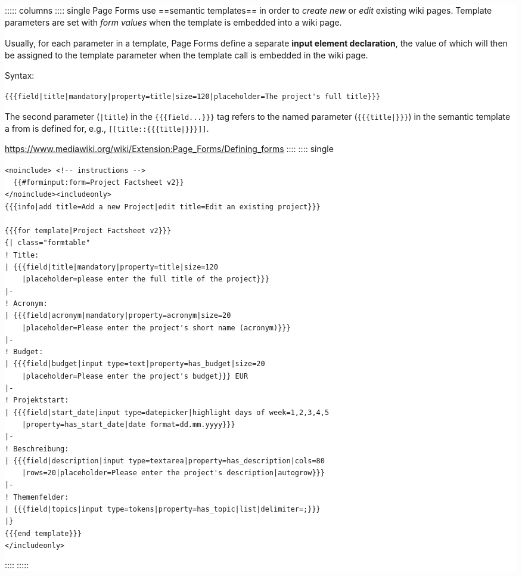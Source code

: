 
::::: columns
:::: single
Page Forms use ==semantic templates== in order to _create new_ or _edit_ existing wiki pages. Template parameters are set with _form values_ when the template is embedded into a wiki page.

Usually, for each parameter in a template, Page Forms define a separate **input element declaration**, the value of which will then be assigned to the template parameter when the template call is embedded in the wiki page.

Syntax:
```
{{{field|title|mandatory|property=title|size=120|placeholder=The project's full title}}}
```

The second parameter (`|title`) in the `{{{field...}}}` tag refers to the named parameter (`{{{title|}}}`) in the semantic template a from is defined for, e.g., `[[title::{{{title|}}}]]`.

https://www.mediawiki.org/wiki/Extension:Page_Forms/Defining_forms
::::
:::: single
``` 
<noinclude> <!-- instructions -->
  {{#forminput:form=Project Factsheet v2}}
</noinclude><includeonly>
{{{info|add title=Add a new Project|edit title=Edit an existing project}}}

{{{for template|Project Factsheet v2}}}
{| class="formtable"
! Title: 
| {{{field|title|mandatory|property=title|size=120
    |placeholder=please enter the full title of the project}}}
|-
! Acronym: 
| {{{field|acronym|mandatory|property=acronym|size=20
    |placeholder=Please enter the project's short name (acronym)}}}
|-
! Budget: 
| {{{field|budget|input type=text|property=has_budget|size=20
    |placeholder=Please enter the project's budget}}} EUR
|-
! Projektstart: 
| {{{field|start_date|input type=datepicker|highlight days of week=1,2,3,4,5
    |property=has_start_date|date format=dd.mm.yyyy}}}
|-
! Beschreibung: 
| {{{field|description|input type=textarea|property=has_description|cols=80
    |rows=20|placeholder=Please enter the project's description|autogrow}}}
|-
! Themenfelder: 
| {{{field|topics|input type=tokens|property=has_topic|list|delimiter=;}}}
|}
{{{end template}}}
</includeonly>
```
::::
:::::
